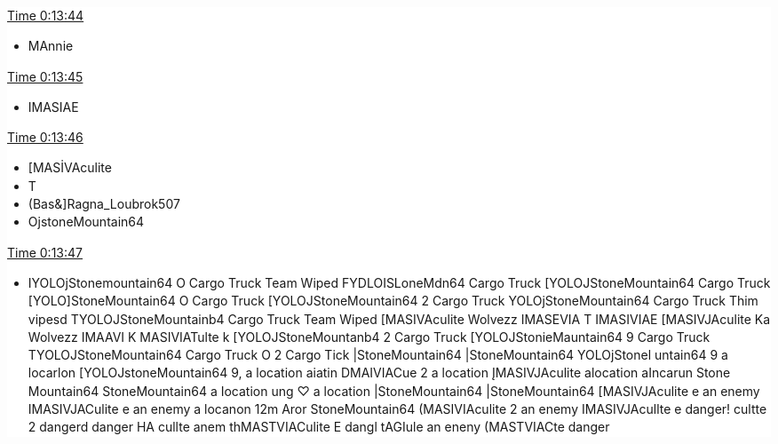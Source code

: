  [Time 0:13:44](https://youtu.be/0znWI_nDpwM?t=819) 
- MAnnie 

 [Time 0:13:45](https://youtu.be/0znWI_nDpwM?t=820) 
- IMASIAE 

 [Time 0:13:46](https://youtu.be/0znWI_nDpwM?t=821) 
- [MASİVAculite 
- T 
- (Bas&]Ragna_Loubrok507 
- OjstoneMountain64 

 [Time 0:13:47](https://youtu.be/0znWI_nDpwM?t=822) 
- IYOLOjStonemountain64 O Cargo Truck
Team Wiped
FYDLOISLoneMdn64 Cargo Truck
[YOLOJStoneMountain64 Cargo Truck
[YOLO]StoneMountain64 O Cargo Truck
[YOLOJStoneMountain64 2 Cargo Truck
YOLOjStoneMountain64 Cargo Truck
Thim vipesd
TYOLOJStoneMountainb4 Cargo Truck
Team Wiped
[MASIVAculite Wolvezz
IMASEVIA T
IMASIVIAE
[MASIVJAculite Ka Wolvezz
IMAAVI K
MASIVIATulte k
[YOLOJStoneMountanb4 2 Cargo Truck
[YOLOJStonieMauntain64 9 Cargo Truck
TYOLOJStoneMountain64
Cargo Truck
O 2 Cargo Tick
|StoneMountain64
|StoneMountain64
YOLOjStonel untain64 9 a locarlon
[YOLOJstoneMountain64 9, a location
aiatin
DMAIVIACue 2 a location
ĮMASIVJAculite alocation
aIncarun
Stone Mountain64
StoneMountain64
a Iocation
ung ♡ a location
|StoneMountain64
|StoneMountain64
[MASIVJAculite e an enemy
IMASIVJACulite e an enemy
a locanon
12m
Aror
StoneMountain64
(MASIVIAculite 2 an enemy
IMASIVJAcullte e danger!
cultte 2 dangerd
danger
HA cullte anem
thMASTVIACulite E dangl
tAGIule an eneny
(MASTVIACte danger